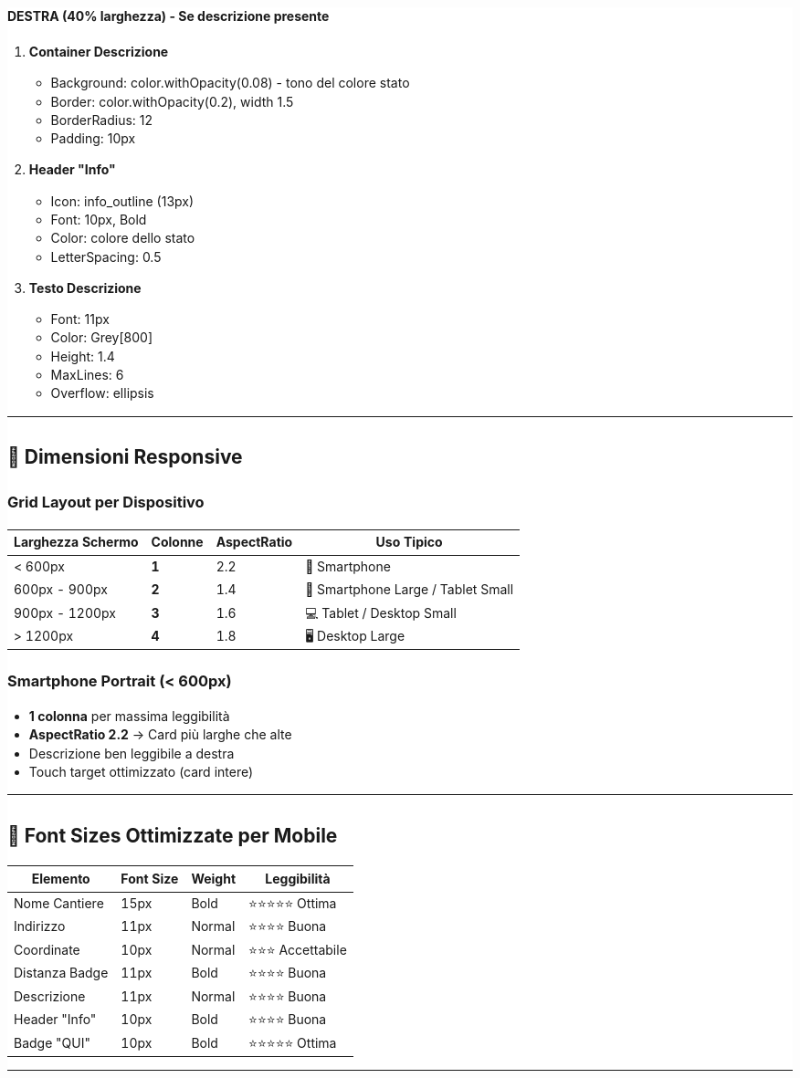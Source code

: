 #### **DESTRA (40% larghezza)** - Se descrizione presente
1. **Container Descrizione**
   - Background: color.withOpacity(0.08) - tono del colore stato
   - Border: color.withOpacity(0.2), width 1.5
   - BorderRadius: 12
   - Padding: 10px

2. **Header "Info"**
   - Icon: info_outline (13px)
   - Font: 10px, Bold
   - Color: colore dello stato
   - LetterSpacing: 0.5

3. **Testo Descrizione**
   - Font: 11px
   - Color: Grey[800]
   - Height: 1.4
   - MaxLines: 6
   - Overflow: ellipsis

---

## 📐 Dimensioni Responsive

### Grid Layout per Dispositivo

| Larghezza Schermo | Colonne | AspectRatio | Uso Tipico |
|-------------------|---------|-------------|------------|
| < 600px          | **1**   | 2.2         | 📱 Smartphone |
| 600px - 900px    | **2**   | 1.4         | 📱 Smartphone Large / Tablet Small |
| 900px - 1200px   | **3**   | 1.6         | 💻 Tablet / Desktop Small |
| > 1200px         | **4**   | 1.8         | 🖥️ Desktop Large |

### Smartphone Portrait (< 600px)
- **1 colonna** per massima leggibilità
- **AspectRatio 2.2** → Card più larghe che alte
- Descrizione ben leggibile a destra
- Touch target ottimizzato (card intere)

---

## 🎯 Font Sizes Ottimizzate per Mobile

| Elemento | Font Size | Weight | Leggibilità |
|----------|-----------|--------|-------------|
| Nome Cantiere | 15px | Bold | ⭐⭐⭐⭐⭐ Ottima |
| Indirizzo | 11px | Normal | ⭐⭐⭐⭐ Buona |
| Coordinate | 10px | Normal | ⭐⭐⭐ Accettabile |
| Distanza Badge | 11px | Bold | ⭐⭐⭐⭐ Buona |
| Descrizione | 11px | Normal | ⭐⭐⭐⭐ Buona |
| Header "Info" | 10px | Bold | ⭐⭐⭐⭐ Buona |
| Badge "QUI" | 10px | Bold | ⭐⭐⭐⭐⭐ Ottima |

---